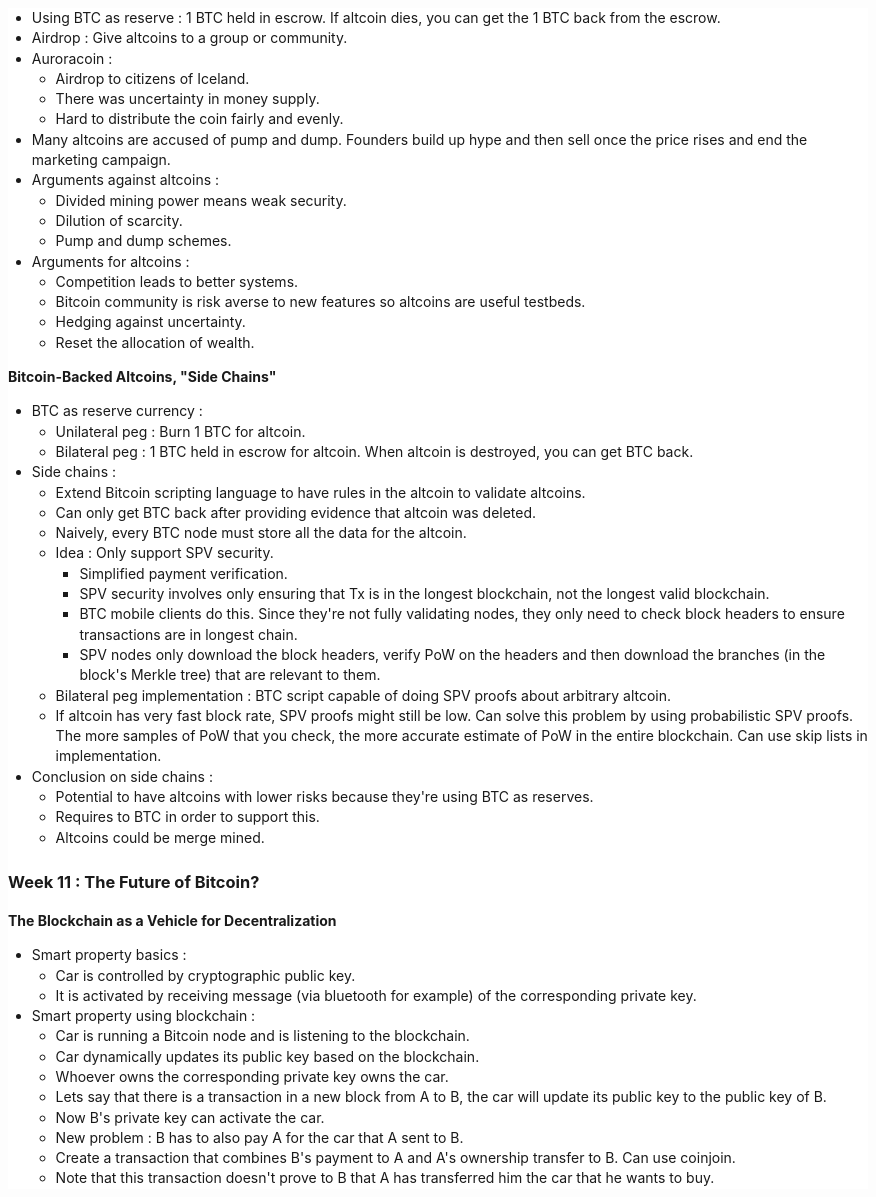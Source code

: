   * Using BTC as reserve : 1 BTC held in escrow. If altcoin dies, you can get the 1 BTC back from the escrow.
  * Airdrop : Give altcoins to a group or community.
* Auroracoin :
  * Airdrop to citizens of Iceland.
  * There was uncertainty in money supply.
  * Hard to distribute the coin fairly and evenly.
* Many altcoins are accused of pump and dump. Founders build up hype and then sell once the price rises and end the marketing campaign.
* Arguments against altcoins :
  * Divided mining power means weak security.
  * Dilution of scarcity.
  * Pump and dump schemes.
* Arguments for altcoins :
  * Competition leads to better systems.
  * Bitcoin community is risk averse to new features so altcoins are useful testbeds.
  * Hedging against uncertainty.
  * Reset the allocation of wealth.

**Bitcoin-Backed Altcoins, "Side Chains"**
* BTC as reserve currency :
  * Unilateral peg : Burn 1 BTC for altcoin.
  * Bilateral peg : 1 BTC held in escrow for altcoin. When altcoin is destroyed, you can get BTC back.
* Side chains :
  * Extend Bitcoin scripting language to have rules in the altcoin to validate altcoins.
  * Can only get BTC back after providing evidence that altcoin was deleted.
  * Naively, every BTC node must store all the data for the altcoin.
  * Idea : Only support SPV security.
    * Simplified payment verification.
    * SPV security involves only ensuring that Tx is in the longest blockchain, not the longest valid blockchain.
    * BTC mobile clients do this. Since they're not fully validating nodes, they only need to check block headers to ensure transactions are in longest chain.
    * SPV nodes only download the block headers, verify PoW on the headers and then download the branches (in the block's Merkle tree) that are relevant to them.
  * Bilateral peg implementation : BTC script capable of doing SPV proofs about arbitrary altcoin.
  * If altcoin has very fast block rate, SPV proofs might still be low. Can solve this problem by using probabilistic SPV proofs. The more samples of PoW that you check, the more accurate estimate of PoW in the entire blockchain. Can use skip lists in implementation.
* Conclusion on side chains :
  * Potential to have altcoins with lower risks because they're using BTC as reserves.
  * Requires to BTC in order to support this.
  * Altcoins could be merge mined.

### <a name='Week11:TheFutureofBitcoin'></a>Week 11 : The Future of Bitcoin?
**The Blockchain as a Vehicle for Decentralization**
* Smart property basics :
  * Car is controlled by cryptographic public key.
  * It is activated by receiving message (via bluetooth for example) of the corresponding private key.
* Smart property using blockchain :
  * Car is running a Bitcoin node and is listening to the blockchain. 
  * Car dynamically updates its public key based on the blockchain.
  * Whoever owns the corresponding private key owns the car.
  * Lets say that there is a transaction in a new block from A to B, the car will update its public key to the public key of B.
  * Now B's private key can activate the car.
  * New problem : B has to also pay A for the car that A sent to B.
  * Create a transaction that combines B's payment to A and A's ownership transfer to B. Can use coinjoin.
  * Note that this transaction doesn't prove to B that A has transferred him the car that he wants to buy.